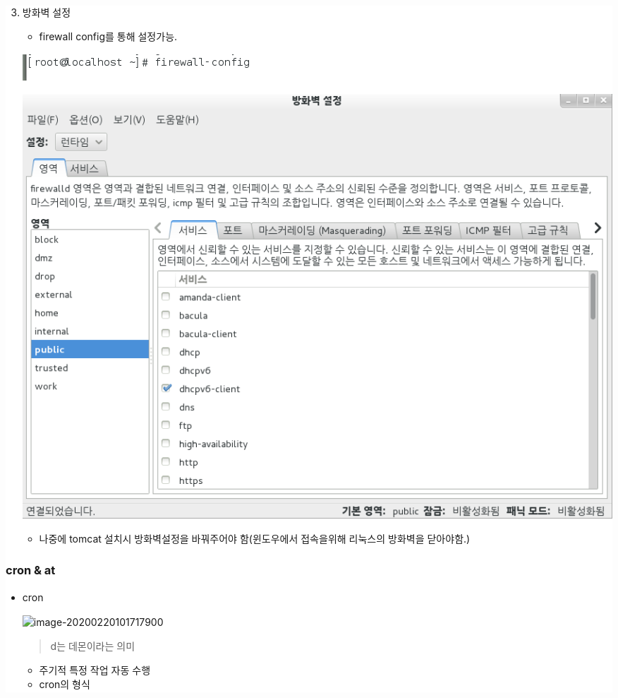 3. 방화벽 설정

   * firewall config를 통해 설정가능.

   ![image-20200220095836419](2020-02-20_Linux.assets/image-20200220095836419.png)

   ![image-20200220095822735](2020-02-20_Linux.assets/image-20200220095822735.png)

   * 나중에 tomcat 설치시 방화벽설정을 바꿔주어야 함(윈도우에서 접속을위해 리눅스의 방화벽을 닫아야함.)

### cron & at

* cron

  ![image-20200220101717900](../../%EC%83%88%20%ED%8F%B4%EB%8D%94/TIL/Linux/2020-02-20_Linux.assets/image-20200220101717900.png)
  > d는 데몬이라는 의미

  * 주기적 특정 작업 자동 수행
  * cron의 형식
